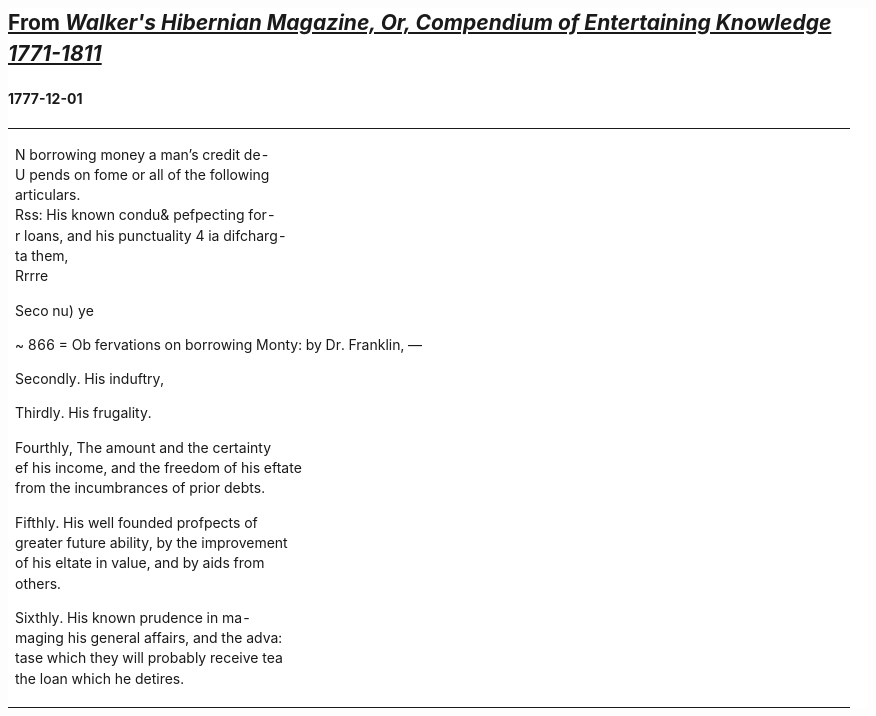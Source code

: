 
## [From _Walker's Hibernian Magazine, Or, Compendium of Entertaining Knowledge 1771-1811_](https://archive.org/details/sim_walkers-hibernian-magazine_1777-12_7/page/n98/mode/1up?view=theater)

#### 1777-12-01

<table style="width: 100%;"><tr><td style="width: 50%">

  
N borrowing money a man’s credit de-  
U pends on fome or all of the following  
articulars.  
Rss: His known condu&amp; pefpecting for-  
r loans, and his punctuality 4 ia difcharg-  
ta them,  
Rrrre  
  
  
  
  
  
  
  
  
  
  
  
  
  
  
  
  
  
  
  
  
  
  
  
  
  
  
  
Seco nu) ye  
  
  
  
  
  
  
~ 866 = Ob fervations on borrowing Monty: by Dr. Franklin, —  
  
Secondly. His induftry,  
  
Thirdly. His frugality.  
  
Fourthly, The amount and the certainty  
ef his income, and the freedom of his eftate  
from the incumbrances of prior debts.  
  
Fifthly. His well founded profpects of  
greater future ability, by the improvement  
of his eltate in value, and by aids from  
others.  
  
Sixthly. His known prudence in ma-  
maging his general affairs, and the adva:  
tase which they will probably receive tea  
the loan which he detires.  
  